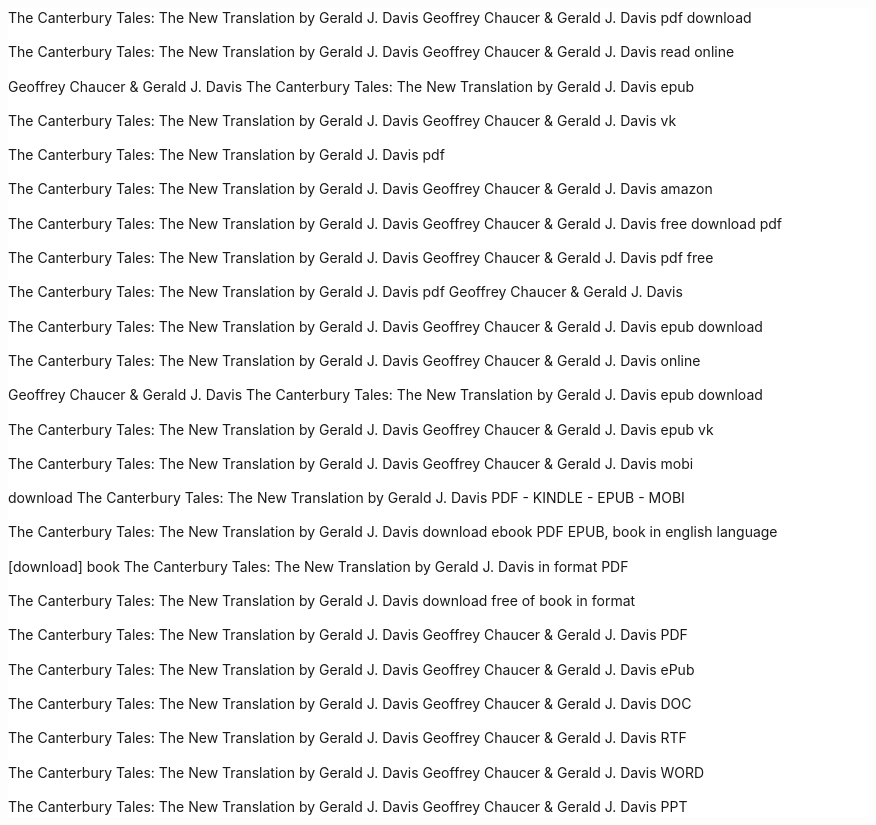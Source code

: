 The Canterbury Tales: The New Translation by Gerald J. Davis Geoffrey Chaucer & Gerald J. Davis pdf download

The Canterbury Tales: The New Translation by Gerald J. Davis Geoffrey Chaucer & Gerald J. Davis read online

Geoffrey Chaucer & Gerald J. Davis The Canterbury Tales: The New Translation by Gerald J. Davis epub

The Canterbury Tales: The New Translation by Gerald J. Davis Geoffrey Chaucer & Gerald J. Davis vk

The Canterbury Tales: The New Translation by Gerald J. Davis pdf

The Canterbury Tales: The New Translation by Gerald J. Davis Geoffrey Chaucer & Gerald J. Davis amazon

The Canterbury Tales: The New Translation by Gerald J. Davis Geoffrey Chaucer & Gerald J. Davis free download pdf

The Canterbury Tales: The New Translation by Gerald J. Davis Geoffrey Chaucer & Gerald J. Davis pdf free

The Canterbury Tales: The New Translation by Gerald J. Davis pdf Geoffrey Chaucer & Gerald J. Davis

The Canterbury Tales: The New Translation by Gerald J. Davis Geoffrey Chaucer & Gerald J. Davis epub download

The Canterbury Tales: The New Translation by Gerald J. Davis Geoffrey Chaucer & Gerald J. Davis online

Geoffrey Chaucer & Gerald J. Davis The Canterbury Tales: The New Translation by Gerald J. Davis epub download

The Canterbury Tales: The New Translation by Gerald J. Davis Geoffrey Chaucer & Gerald J. Davis epub vk

The Canterbury Tales: The New Translation by Gerald J. Davis Geoffrey Chaucer & Gerald J. Davis mobi

download The Canterbury Tales: The New Translation by Gerald J. Davis PDF - KINDLE - EPUB - MOBI

The Canterbury Tales: The New Translation by Gerald J. Davis download ebook PDF EPUB, book in english language

[download] book The Canterbury Tales: The New Translation by Gerald J. Davis in format PDF

The Canterbury Tales: The New Translation by Gerald J. Davis download free of book in format

The Canterbury Tales: The New Translation by Gerald J. Davis Geoffrey Chaucer & Gerald J. Davis PDF

The Canterbury Tales: The New Translation by Gerald J. Davis Geoffrey Chaucer & Gerald J. Davis ePub

The Canterbury Tales: The New Translation by Gerald J. Davis Geoffrey Chaucer & Gerald J. Davis DOC

The Canterbury Tales: The New Translation by Gerald J. Davis Geoffrey Chaucer & Gerald J. Davis RTF

The Canterbury Tales: The New Translation by Gerald J. Davis Geoffrey Chaucer & Gerald J. Davis WORD

The Canterbury Tales: The New Translation by Gerald J. Davis Geoffrey Chaucer & Gerald J. Davis PPT
